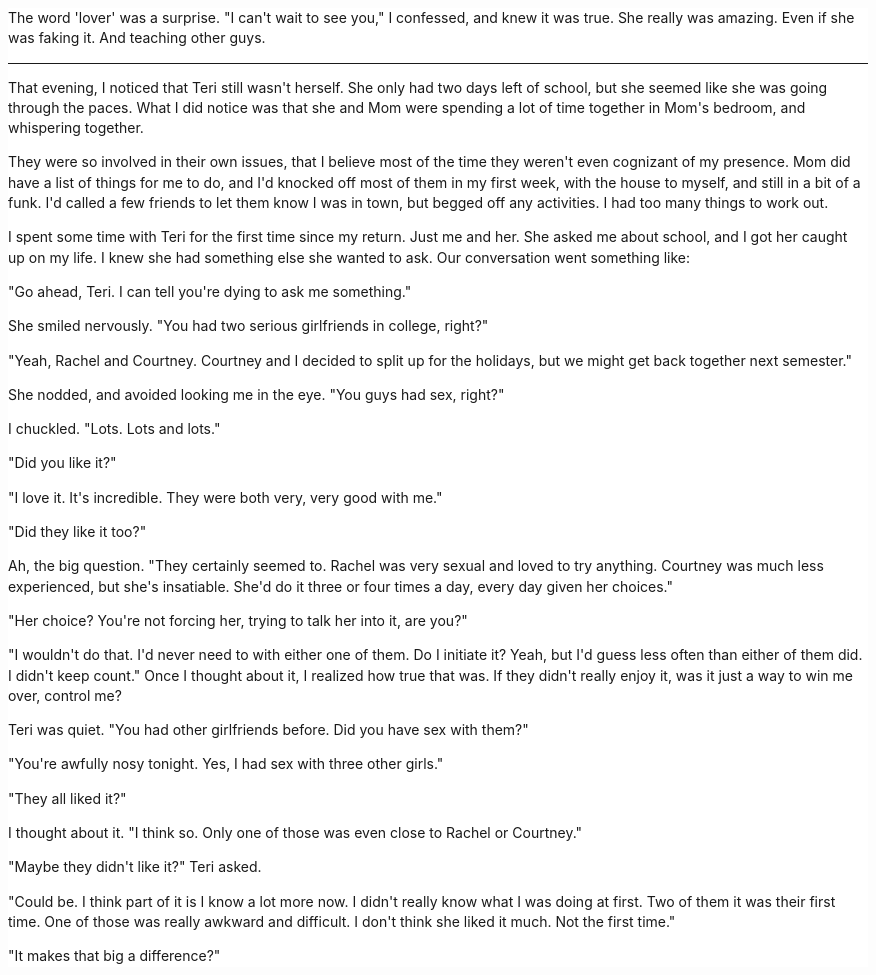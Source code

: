  The word 'lover' was a surprise. "I can't wait to see you," I confessed, and knew it was true. She really was amazing. Even if she was faking it. And teaching other guys. 

 * * * 

 That evening, I noticed that Teri still wasn't herself. She only had two days left of school, but she seemed like she was going through the paces. What I did notice was that she and Mom were spending a lot of time together in Mom's bedroom, and whispering together. 

 They were so involved in their own issues, that I believe most of the time they weren't even cognizant of my presence. Mom did have a list of things for me to do, and I'd knocked off most of them in my first week, with the house to myself, and still in a bit of a funk. I'd called a few friends to let them know I was in town, but begged off any activities. I had too many things to work out. 

 I spent some time with Teri for the first time since my return. Just me and her. She asked me about school, and I got her caught up on my life. I knew she had something else she wanted to ask. Our conversation went something like: 

 "Go ahead, Teri. I can tell you're dying to ask me something." 

 She smiled nervously. "You had two serious girlfriends in college, right?" 

 "Yeah, Rachel and Courtney. Courtney and I decided to split up for the holidays, but we might get back together next semester." 

 She nodded, and avoided looking me in the eye. "You guys had sex, right?" 

 I chuckled. "Lots. Lots and lots." 

 "Did you like it?" 

 "I love it. It's incredible. They were both very, very good with me." 

 "Did they like it too?" 

 Ah, the big question. "They certainly seemed to. Rachel was very sexual and loved to try anything. Courtney was much less experienced, but she's insatiable. She'd do it three or four times a day, every day given her choices." 

 "Her choice? You're not forcing her, trying to talk her into it, are you?" 

 "I wouldn't do that. I'd never need to with either one of them. Do I initiate it? Yeah, but I'd guess less often than either of them did. I didn't keep count." Once I thought about it, I realized how true that was. If they didn't really enjoy it, was it just a way to win me over, control me? 

 Teri was quiet. "You had other girlfriends before. Did you have sex with them?" 

 "You're awfully nosy tonight. Yes, I had sex with three other girls." 

 "They all liked it?" 

 I thought about it. "I think so. Only one of those was even close to Rachel or Courtney." 

 "Maybe they didn't like it?" Teri asked. 

 "Could be. I think part of it is I know a lot more now. I didn't really know what I was doing at first. Two of them it was their first time. One of those was really awkward and difficult. I don't think she liked it much. Not the first time." 

 "It makes that big a difference?" 
